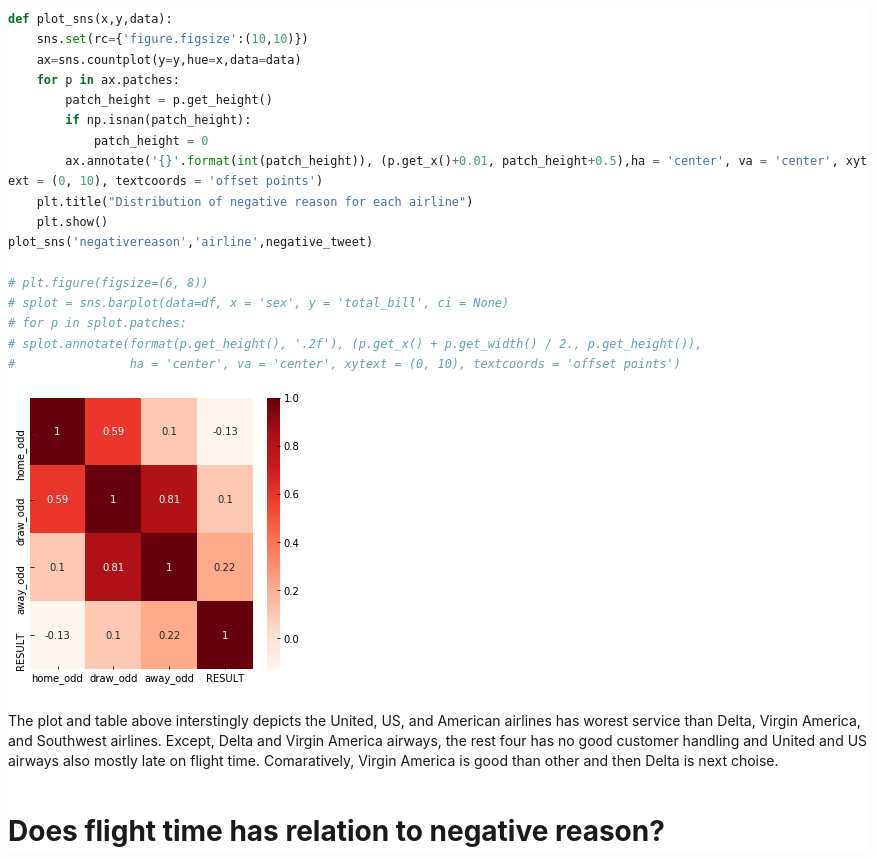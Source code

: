   </tbody>
</table>
</div>




```python
def plot_sns(x,y,data):
    sns.set(rc={'figure.figsize':(10,10)})
    ax=sns.countplot(y=y,hue=x,data=data)
    for p in ax.patches:
        patch_height = p.get_height()
        if np.isnan(patch_height):
            patch_height = 0
        ax.annotate('{}'.format(int(patch_height)), (p.get_x()+0.01, patch_height+0.5),ha = 'center', va = 'center', xytext = (0, 10), textcoords = 'offset points')
    plt.title("Distribution of negative reason for each airline")
    plt.show()
plot_sns('negativereason','airline',negative_tweet)

# plt.figure(figsize=(6, 8))
# splot = sns.barplot(data=df, x = 'sex', y = 'total_bill', ci = None)
# for p in splot.patches:
# splot.annotate(format(p.get_height(), '.2f'), (p.get_x() + p.get_width() / 2., p.get_height()),
#                ha = 'center', va = 'center', xytext = (0, 10), textcoords = 'offset points')
```


![png](output_19_0.png)


The plot and table above interstingly depicts the United, US, and American airlines has worest service than Delta, Virgin America, and Southwest airlines. Except, Delta and Virgin America airways, the rest four has no good customer handling and United and US airways also mostly late on flight time. Comaratively, Virgin America is good than other and then Delta is next choise.

# Does flight time has relation to negative reason?
